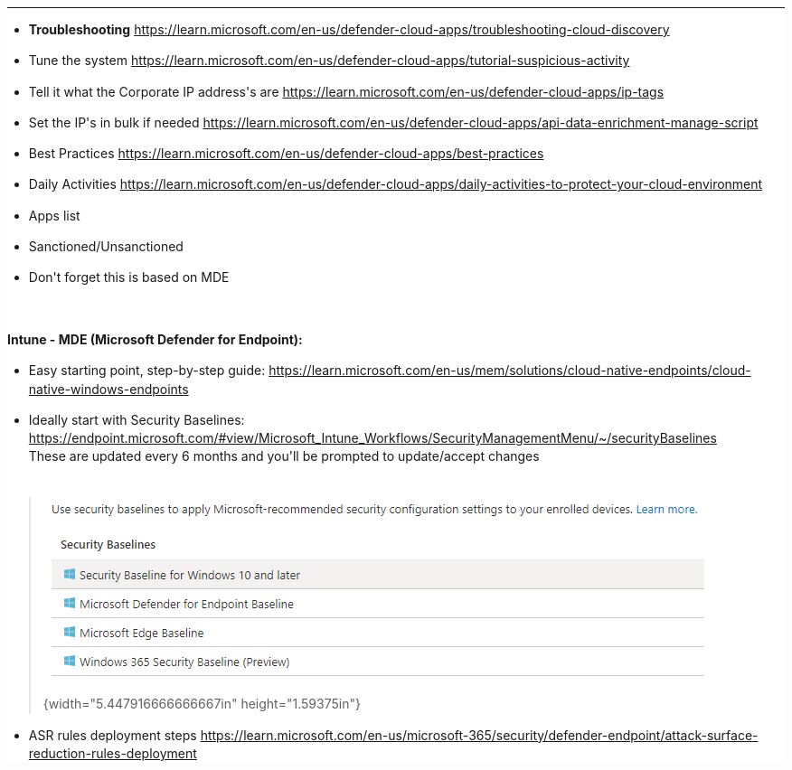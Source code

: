   ---------------------------------------------------------------------------------------------------------------------------

-   **Troubleshooting**
    <https://learn.microsoft.com/en-us/defender-cloud-apps/troubleshooting-cloud-discovery>

-   Tune the system
    <https://learn.microsoft.com/en-us/defender-cloud-apps/tutorial-suspicious-activity>

-   Tell it what the Corporate IP address\'s are
    <https://learn.microsoft.com/en-us/defender-cloud-apps/ip-tags>

-   Set the IP\'s in bulk if needed
    <https://learn.microsoft.com/en-us/defender-cloud-apps/api-data-enrichment-manage-script>

-   Best Practices
    <https://learn.microsoft.com/en-us/defender-cloud-apps/best-practices>

-   Daily Activities
    <https://learn.microsoft.com/en-us/defender-cloud-apps/daily-activities-to-protect-your-cloud-environment>

-   Apps list

-   Sanctioned/Unsanctioned

-   Don\'t forget this is based on MDE

 

**Intune - MDE (Microsoft Defender for Endpoint):**

-   Easy starting point, step-by-step guide:
    <https://learn.microsoft.com/en-us/mem/solutions/cloud-native-endpoints/cloud-native-windows-endpoints>

-   Ideally start with Security Baselines:
    <https://endpoint.microsoft.com/#view/Microsoft_Intune_Workflows/SecurityManagementMenu/~/securityBaselines>\
    These are updated every 6 months and you\'ll be prompted to
    update/accept changes\
     

> ![](./images/image6.png){width="5.447916666666667in"
> height="1.59375in"}

-   ASR rules deployment steps
    <https://learn.microsoft.com/en-us/microsoft-365/security/defender-endpoint/attack-surface-reduction-rules-deployment>
